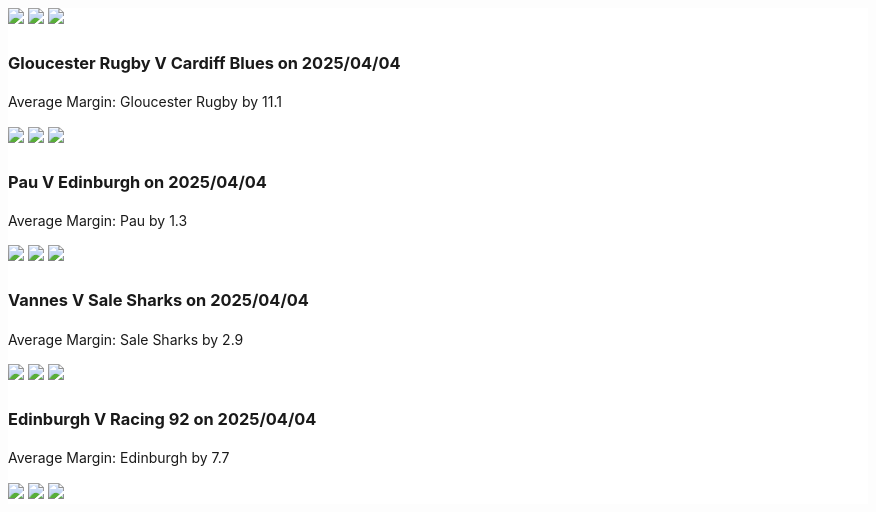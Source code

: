 <p float="left">
<img src="plots/performances_2025-04-04-Bayonne_V_Scarlets.png" width="32%" />
<img src="plots/resultbar_2025-04-04-Bayonne_V_Scarlets.png" width="32%" />
<img src="plots/spreads_2025-04-04-Bayonne_V_Scarlets.png" width="32%" />
</p>

### Gloucester Rugby V Cardiff Blues on 2025/04/04


Average Margin: Gloucester Rugby by 11.1

<p float="left">
<img src="plots/performances_2025-05-02-GloucesterRugby_V_CardiffBlues.png" width="32%" />
<img src="plots/resultbar_2025-05-02-GloucesterRugby_V_CardiffBlues.png" width="32%" />
<img src="plots/spreads_2025-05-02-GloucesterRugby_V_CardiffBlues.png" width="32%" />
</p>

### Pau V Edinburgh on 2025/04/04


Average Margin: Pau by 1.3

<p float="left">
<img src="plots/performances_2025-05-24-Pau_V_Edinburgh.png" width="32%" />
<img src="plots/resultbar_2025-05-24-Pau_V_Edinburgh.png" width="32%" />
<img src="plots/spreads_2025-05-24-Pau_V_Edinburgh.png" width="32%" />
</p>

### Vannes V Sale Sharks on 2025/04/04


Average Margin: Sale Sharks by 2.9

<p float="left">
<img src="plots/performances_2025-04-04-Vannes_V_SaleSharks.png" width="32%" />
<img src="plots/resultbar_2025-04-04-Vannes_V_SaleSharks.png" width="32%" />
<img src="plots/spreads_2025-04-04-Vannes_V_SaleSharks.png" width="32%" />
</p>

### Edinburgh V Racing 92 on 2025/04/04


Average Margin: Edinburgh by 7.7

<p float="left">
<img src="plots/performances_2025-04-11-Edinburgh_V_Racing92.png" width="32%" />
<img src="plots/resultbar_2025-04-11-Edinburgh_V_Racing92.png" width="32%" />
<img src="plots/spreads_2025-04-11-Edinburgh_V_Racing92.png" width="32%" />
</p>
